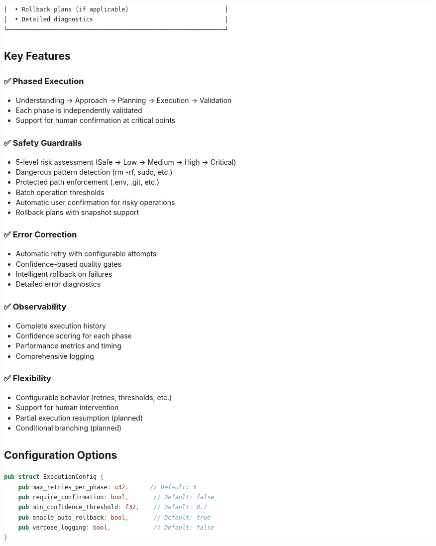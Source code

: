 ```
│  • Rollback plans (if applicable)                           │
│  • Detailed diagnostics                                     │
└─────────────────────────────────────────────────────────────┘
```

## Key Features

### ✅ Phased Execution
- Understanding → Approach → Planning → Execution → Validation
- Each phase is independently validated
- Support for human confirmation at critical points

### ✅ Safety Guardrails
- 5-level risk assessment (Safe → Low → Medium → High → Critical)
- Dangerous pattern detection (rm -rf, sudo, etc.)
- Protected path enforcement (.env, .git, etc.)
- Batch operation thresholds
- Automatic user confirmation for risky operations
- Rollback plans with snapshot support

### ✅ Error Correction
- Automatic retry with configurable attempts
- Confidence-based quality gates
- Intelligent rollback on failures
- Detailed error diagnostics

### ✅ Observability
- Complete execution history
- Confidence scoring for each phase
- Performance metrics and timing
- Comprehensive logging

### ✅ Flexibility
- Configurable behavior (retries, thresholds, etc.)
- Support for human intervention
- Partial execution resumption (planned)
- Conditional branching (planned)

## Configuration Options

```rust
pub struct ExecutionConfig {
    pub max_retries_per_phase: u32,      // Default: 3
    pub require_confirmation: bool,       // Default: false
    pub min_confidence_threshold: f32,    // Default: 0.7
    pub enable_auto_rollback: bool,       // Default: true
    pub verbose_logging: bool,            // Default: false
}
```
